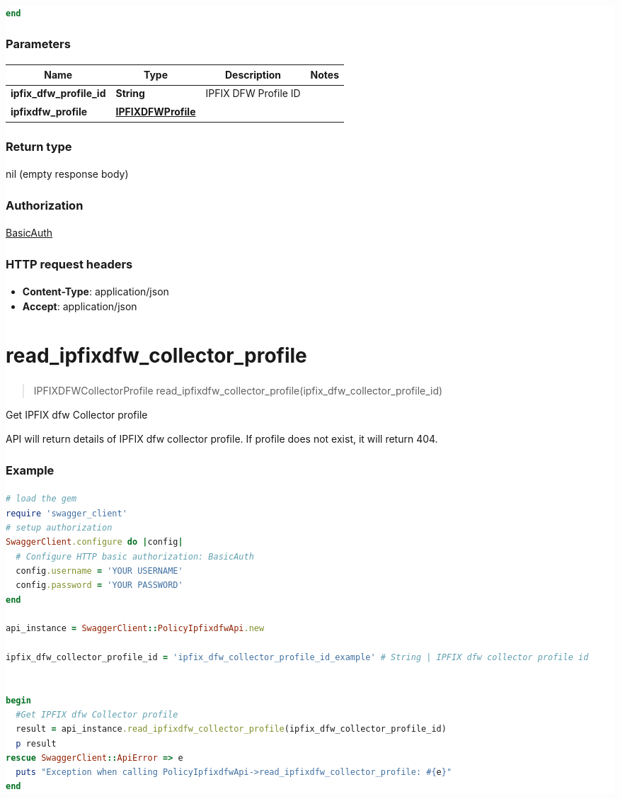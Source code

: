 ```ruby
end
```

### Parameters

Name | Type | Description  | Notes
------------- | ------------- | ------------- | -------------
 **ipfix_dfw_profile_id** | **String**| IPFIX DFW Profile ID | 
 **ipfixdfw_profile** | [**IPFIXDFWProfile**](IPFIXDFWProfile.md)|  | 

### Return type

nil (empty response body)

### Authorization

[BasicAuth](../README.md#BasicAuth)

### HTTP request headers

 - **Content-Type**: application/json
 - **Accept**: application/json



# **read_ipfixdfw_collector_profile**
> IPFIXDFWCollectorProfile read_ipfixdfw_collector_profile(ipfix_dfw_collector_profile_id)

Get IPFIX dfw Collector profile

API will return details of IPFIX dfw collector profile. If profile does not exist, it will return 404. 

### Example
```ruby
# load the gem
require 'swagger_client'
# setup authorization
SwaggerClient.configure do |config|
  # Configure HTTP basic authorization: BasicAuth
  config.username = 'YOUR USERNAME'
  config.password = 'YOUR PASSWORD'
end

api_instance = SwaggerClient::PolicyIpfixdfwApi.new

ipfix_dfw_collector_profile_id = 'ipfix_dfw_collector_profile_id_example' # String | IPFIX dfw collector profile id


begin
  #Get IPFIX dfw Collector profile
  result = api_instance.read_ipfixdfw_collector_profile(ipfix_dfw_collector_profile_id)
  p result
rescue SwaggerClient::ApiError => e
  puts "Exception when calling PolicyIpfixdfwApi->read_ipfixdfw_collector_profile: #{e}"
end
```
